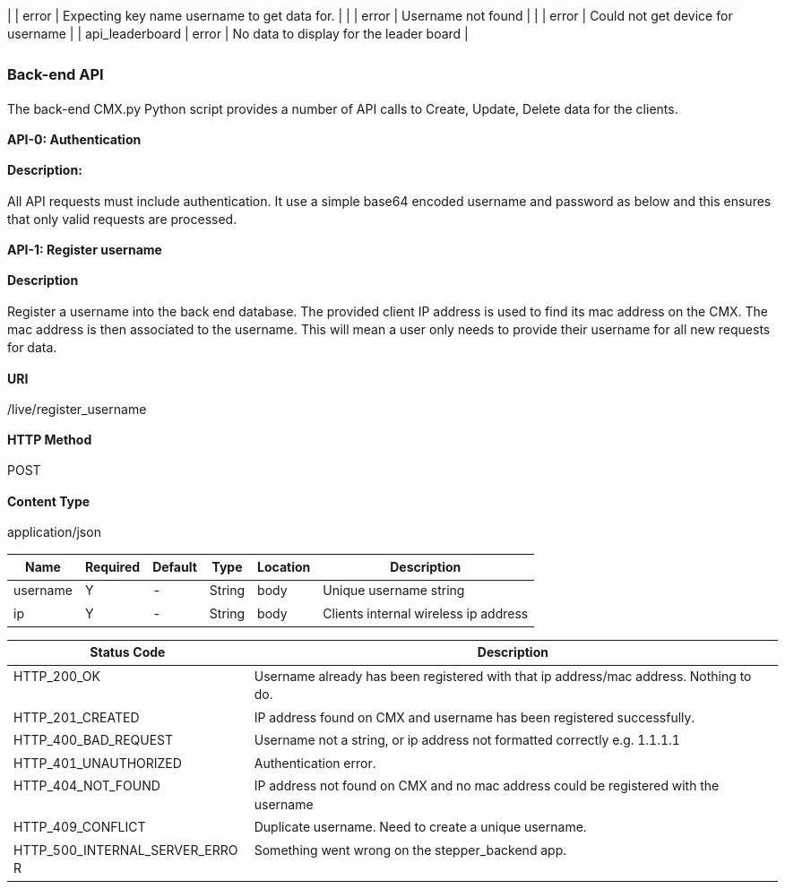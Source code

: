 |   | error | Expecting key name username to get data for. |
|   | error | Username not found |
|   | error | Could not get device for username |
| api\_leaderboard | error | No data to display for the leader board |

### Back-end API

The back-end CMX.py Python script provides a number of API calls to Create, Update, Delete data for the clients.

**API-0: Authentication**

**Description:**

All API requests must include authentication. It use a simple base64 encoded username and password as below and this ensures that only valid requests are processed.

**API-1: Register username**

**Description**

Register a username into the back end database. The provided client IP address is used to find its mac address on the CMX. The mac address is then associated to the username. This will mean a user only needs to provide their username for all new requests for data.

**URI**

/live/register\_username

**HTTP Method**

POST

**Content Type**

application/json

| **Name** | **Required** | **Default** | **Type** | **Location** | **Description** |
| --- | --- | --- | --- | --- | --- |
| username | Y | - | String | body | Unique username string |
| ip | Y | - | String | body | Clients internal wireless ip address |

| **Status Code** | **Description** |
| --- | --- |
| HTTP\_200\_OK | Username already has been registered with that ip address/mac address. Nothing to do. |
| HTTP\_201\_CREATED | IP address found on CMX and username has been registered successfully. |
| HTTP\_400\_BAD\_REQUEST | Username not a string, or ip address not formatted correctly e.g. 1.1.1.1 |
| HTTP\_401\_UNAUTHORIZED | Authentication error. |
| HTTP\_404\_NOT\_FOUND | IP address not found on CMX and no mac address could be registered with the username |
| HTTP\_409\_CONFLICT | Duplicate username. Need to create a unique username. |
| HTTP\_500\_INTERNAL\_SERVER\_ERROR | Something went wrong on the stepper\_backend app. |
